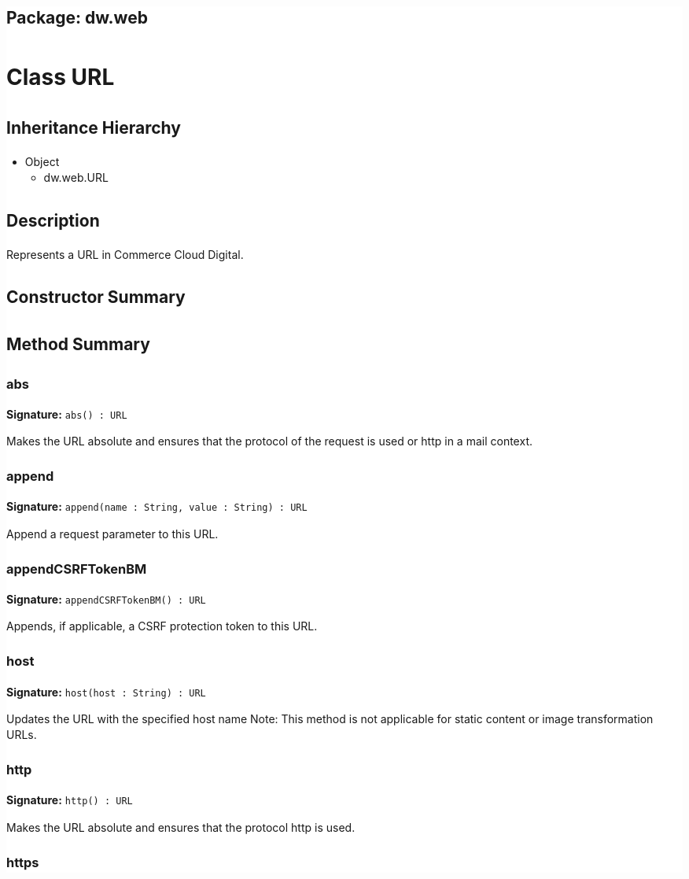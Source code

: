 ## Package: dw.web

# Class URL

## Inheritance Hierarchy

- Object
  - dw.web.URL

## Description

Represents a URL in Commerce Cloud Digital.

## Constructor Summary

## Method Summary

### abs

**Signature:** `abs() : URL`

Makes the URL absolute and ensures that the protocol of the request is used or http in a mail context.

### append

**Signature:** `append(name : String, value : String) : URL`

Append a request parameter to this URL.

### appendCSRFTokenBM

**Signature:** `appendCSRFTokenBM() : URL`

Appends, if applicable, a CSRF protection token to this URL.

### host

**Signature:** `host(host : String) : URL`

Updates the URL with the specified host name Note: This method is not applicable for static content or image transformation URLs.

### http

**Signature:** `http() : URL`

Makes the URL absolute and ensures that the protocol http is used.

### https
